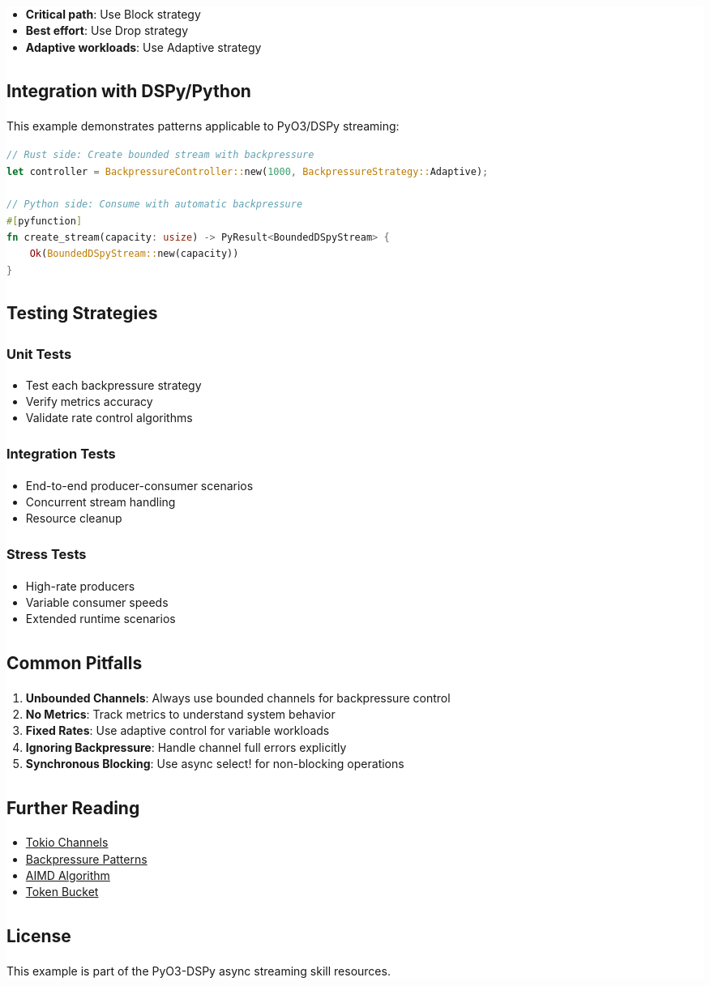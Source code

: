 - **Critical path**: Use Block strategy
- **Best effort**: Use Drop strategy
- **Adaptive workloads**: Use Adaptive strategy

## Integration with DSPy/Python

This example demonstrates patterns applicable to PyO3/DSPy streaming:

```rust
// Rust side: Create bounded stream with backpressure
let controller = BackpressureController::new(1000, BackpressureStrategy::Adaptive);

// Python side: Consume with automatic backpressure
#[pyfunction]
fn create_stream(capacity: usize) -> PyResult<BoundedDSpyStream> {
    Ok(BoundedDSpyStream::new(capacity))
}
```

## Testing Strategies

### Unit Tests

- Test each backpressure strategy
- Verify metrics accuracy
- Validate rate control algorithms

### Integration Tests

- End-to-end producer-consumer scenarios
- Concurrent stream handling
- Resource cleanup

### Stress Tests

- High-rate producers
- Variable consumer speeds
- Extended runtime scenarios

## Common Pitfalls

1. **Unbounded Channels**: Always use bounded channels for backpressure control
2. **No Metrics**: Track metrics to understand system behavior
3. **Fixed Rates**: Use adaptive control for variable workloads
4. **Ignoring Backpressure**: Handle channel full errors explicitly
5. **Synchronous Blocking**: Use async select! for non-blocking operations

## Further Reading

- [Tokio Channels](https://docs.rs/tokio/latest/tokio/sync/mpsc/index.html)
- [Backpressure Patterns](https://medium.com/@jayphelps/backpressure-explained-the-flow-of-data-through-software-2350b3e77ce7)
- [AIMD Algorithm](https://en.wikipedia.org/wiki/Additive_increase/multiplicative_decrease)
- [Token Bucket](https://en.wikipedia.org/wiki/Token_bucket)

## License

This example is part of the PyO3-DSPy async streaming skill resources.
